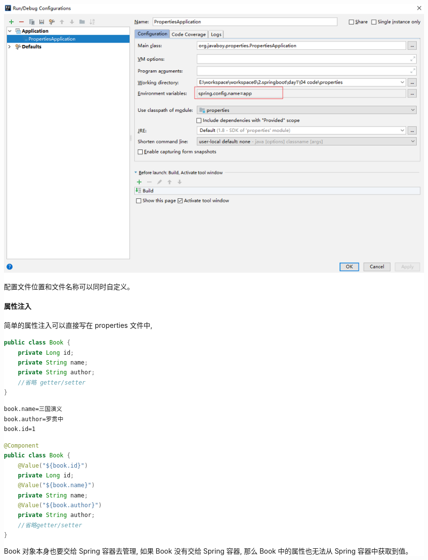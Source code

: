 ![](img/11-3.png)

配置文件位置和文件名称可以同时自定义。

#### 属性注入

简单的属性注入可以直接写在 properties 文件中, 
```java
public class Book {
    private Long id;
    private String name;
    private String author;
    //省略 getter/setter
}
```
```properties
book.name=三国演义
book.author=罗贯中
book.id=1
```
```java
@Component
public class Book {
    @Value("${book.id}")
    private Long id;
    @Value("${book.name}")
    private String name;
    @Value("${book.author}")
    private String author;
    //省略getter/setter
}
```
Book 对象本身也要交给 Spring 容器去管理, 如果 Book 没有交给 Spring 容器, 那么 Book 中的属性也无法从 Spring 容器中获取到值。
